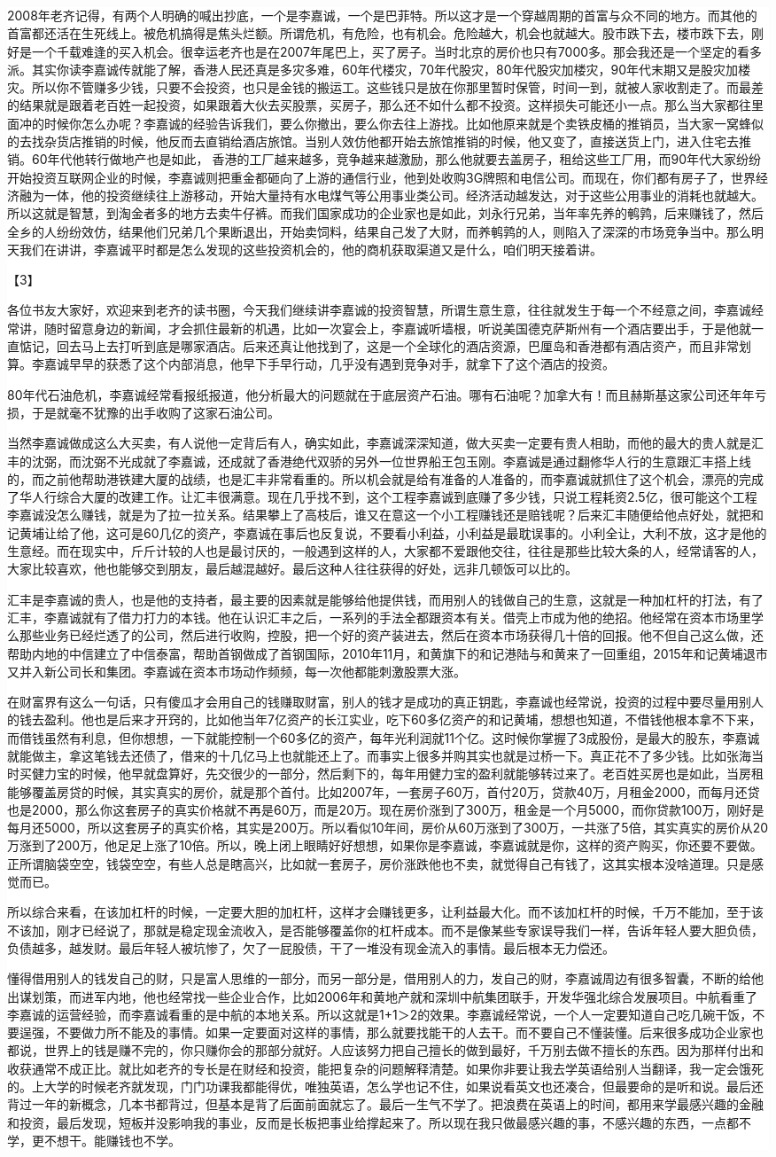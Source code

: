  

2008年老齐记得，有两个人明确的喊出抄底，一个是李嘉诚，一个是巴菲特。所以这才是一个穿越周期的首富与众不同的地方。而其他的首富都还活在生死线上。被危机搞得是焦头烂额。所谓危机，有危险，也有机会。危险越大，机会也就越大。股市跌下去，楼市跌下去，刚好是一个千载难逢的买入机会。很幸运老齐也是在2007年尾巴上，买了房子。当时北京的房价也只有7000多。那会我还是一个坚定的看多派。其实你读李嘉诚传就能了解，香港人民还真是多灾多难，60年代楼灾，70年代股灾，80年代股灾加楼灾，90年代末期又是股灾加楼灾。所以你不管赚多少钱，只要不会投资，也只是金钱的搬运工。这些钱只是放在你那里暂时保管，时间一到，就被人家收割走了。而最差的结果就是跟着老百姓一起投资，如果跟着大伙去买股票，买房子，那么还不如什么都不投资。这样损失可能还小一点。那么当大家都往里面冲的时候你怎么办呢？李嘉诚的经验告诉我们，要么你撤出，要么你去往上游找。比如他原来就是个卖铁皮桶的推销员，当大家一窝蜂似的去找杂货店推销的时候，他反而去直销给酒店旅馆。当别人效仿他都开始去旅馆推销的时候，他又变了，直接送货上门，进入住宅去推销。60年代他转行做地产也是如此， 香港的工厂越来越多，竞争越来越激励，那么他就要去盖房子，租给这些工厂用，而90年代大家纷纷开始投资互联网企业的时候，李嘉诚则把重金都砸向了上游的通信行业，他到处收购3G牌照和电信公司。而现在，你们都有房子了，世界经济融为一体，他的投资继续往上游移动，开始大量持有水电煤气等公用事业类公司。经济活动越发达，对于这些公用事业的消耗也就越大。所以这就是智慧，到淘金者多的地方去卖牛仔裤。而我们国家成功的企业家也是如此，刘永行兄弟，当年率先养的鹌鹑，后来赚钱了，然后全乡的人纷纷效仿，结果他们兄弟几个果断退出，开始卖饲料，结果自己发了大财，而养鹌鹑的人，则陷入了深深的市场竞争当中。那么明天我们在讲讲，李嘉诚平时都是怎么发现的这些投资机会的，他的商机获取渠道又是什么，咱们明天接着讲。

 

【3】

 

各位书友大家好，欢迎来到老齐的读书圈，今天我们继续讲李嘉诚的投资智慧，所谓生意生意，往往就发生于每一个不经意之间，李嘉诚经常讲，随时留意身边的新闻，才会抓住最新的机遇，比如一次宴会上，李嘉诚听墙根，听说美国德克萨斯州有一个酒店要出手，于是他就一直惦记，回去马上去打听到底是哪家酒店。后来还真让他找到了，这是一个全球化的酒店资源，巴厘岛和香港都有酒店资产，而且非常划算。李嘉诚早早的获悉了这个内部消息，他早下手早行动，几乎没有遇到竞争对手，就拿下了这个酒店的投资。

 

80年代石油危机，李嘉诚经常看报纸报道，他分析最大的问题就在于底层资产石油。哪有石油呢？加拿大有！而且赫斯基这家公司还年年亏损，于是就毫不犹豫的出手收购了这家石油公司。

 

当然李嘉诚做成这么大买卖，有人说他一定背后有人，确实如此，李嘉诚深深知道，做大买卖一定要有贵人相助，而他的最大的贵人就是汇丰的沈弼，而沈弼不光成就了李嘉诚，还成就了香港绝代双骄的另外一位世界船王包玉刚。李嘉诚是通过翻修华人行的生意跟汇丰搭上线的，而之前他帮助港铁建大厦的战绩，也是汇丰非常看重的。所以机会就是给有准备的人准备的，而李嘉诚就抓住了这个机会，漂亮的完成了华人行综合大厦的改建工作。让汇丰很满意。现在几乎找不到，这个工程李嘉诚到底赚了多少钱，只说工程耗资2.5亿，很可能这个工程李嘉诚没怎么赚钱，就是为了拉一拉关系。结果攀上了高枝后，谁又在意这一个小工程赚钱还是赔钱呢？后来汇丰随便给他点好处，就把和记黄埔让给了他，这可是60几亿的资产，李嘉诚在事后也反复说，不要看小利益，小利益是最耽误事的。小利全让，大利不放，这才是他的生意经。而在现实中，斤斤计较的人也是最讨厌的，一般遇到这样的人，大家都不爱跟他交往，往往是那些比较大条的人，经常请客的人，大家比较喜欢，他也能够交到朋友，最后越混越好。最后这种人往往获得的好处，远非几顿饭可以比的。

 

汇丰是李嘉诚的贵人，也是他的支持者，最主要的因素就是能够给他提供钱，而用别人的钱做自己的生意，这就是一种加杠杆的打法，有了汇丰，李嘉诚就有了借力打力的本钱。他在认识汇丰之后，一系列的手法全都跟资本有关。借壳上市成为他的绝招。他经常在资本市场里学么那些业务已经烂透了的公司，然后进行收购，控股，把一个好的资产装进去，然后在资本市场获得几十倍的回报。他不但自己这么做，还帮助内地的中信建立了中信泰富，帮助首钢做成了首钢国际，2010年11月，和黄旗下的和记港陆与和黄来了一回重组，2015年和记黄埔退市又并入新公司长和集团。李嘉诚在资本市场动作频频，每一次他都能刺激股票大涨。

 

在财富界有这么一句话，只有傻瓜才会用自己的钱赚取财富，别人的钱才是成功的真正钥匙，李嘉诚也经常说，投资的过程中要尽量用别人的钱去盈利。他也是后来才开窍的，比如他当年7亿资产的长江实业，吃下60多亿资产的和记黄埔，想想也知道，不借钱他根本拿不下来，而借钱虽然有利息，但你想想，一下就能控制一个60多亿的资产，每年光利润就11个亿。这时候你掌握了3成股份，是最大的股东，李嘉诚就能做主，拿这笔钱去还债了，借来的十几亿马上也就能还上了。而事实上很多并购其实也就是过桥一下。真正花不了多少钱。比如张海当时买健力宝的时候，他早就盘算好，先交很少的一部分，然后剩下的，每年用健力宝的盈利就能够转过来了。老百姓买房也是如此，当房租能够覆盖房贷的时候，其实真实的房价，就是那个首付。比如2007年，一套房子60万，首付20万，贷款40万，月租金2000，而每月还贷也是2000，那么你这套房子的真实价格就不再是60万，而是20万。现在房价涨到了300万，租金是一个月5000，而你贷款100万，刚好是每月还5000，所以这套房子的真实价格，其实是200万。所以看似10年间，房价从60万涨到了300万，一共涨了5倍，其实真实的房价从20万涨到了200万，他足足上涨了10倍。所以，晚上闭上眼睛好好想想，如果你是李嘉诚，李嘉诚就是你，这样的资产购买，你还要不要做。正所谓脑袋空空，钱袋空空，有些人总是瞎高兴，比如就一套房子，房价涨跌他也不卖，就觉得自己有钱了，这其实根本没啥道理。只是感觉而已。

 

所以综合来看，在该加杠杆的时候，一定要大胆的加杠杆，这样才会赚钱更多，让利益最大化。而不该加杠杆的时候，千万不能加，至于该不该加，刚才已经说了，那就是稳定现金流收入，是否能够覆盖你的杠杆成本。而不是像某些专家误导我们一样，告诉年轻人要大胆负债，负债越多，越发财。最后年轻人被坑惨了，欠了一屁股债，干了一堆没有现金流入的事情。最后根本无力偿还。

 

懂得借用别人的钱发自己的财，只是富人思维的一部分，而另一部分是，借用别人的力，发自己的财，李嘉诚周边有很多智囊，不断的给他出谋划策，而进军内地，他也经常找一些企业合作，比如2006年和黄地产就和深圳中航集团联手，开发华强北综合发展项目。中航看重了李嘉诚的运营经验，而李嘉诚看重的是中航的本地关系。所以这就是1+1＞2的效果。李嘉诚经常说，一个人一定要知道自己吃几碗干饭，不要逞强，不要做力所不能及的事情。如果一定要面对这样的事情，那么就要找能干的人去干。而不要自己不懂装懂。后来很多成功企业家也都说，世界上的钱是赚不完的，你只赚你会的那部分就好。人应该努力把自己擅长的做到最好，千万别去做不擅长的东西。因为那样付出和收获通常不成正比。就比如老齐的专长是在财经和投资，能把复杂的问题解释清楚。如果你非要让我去学英语给别人当翻译，我一定会饿死的。上大学的时候老齐就发现，门门功课我都能得优，唯独英语，怎么学也记不住，如果说看英文也还凑合，但最要命的是听和说。最后还背过一年的新概念，几本书都背过，但基本是背了后面前面就忘了。最后一生气不学了。把浪费在英语上的时间，都用来学最感兴趣的金融和投资，最后发现，短板并没影响我的事业，反而是长板把事业给撑起来了。所以现在我只做最感兴趣的事，不感兴趣的东西，一点都不学，更不想干。能赚钱也不学。
